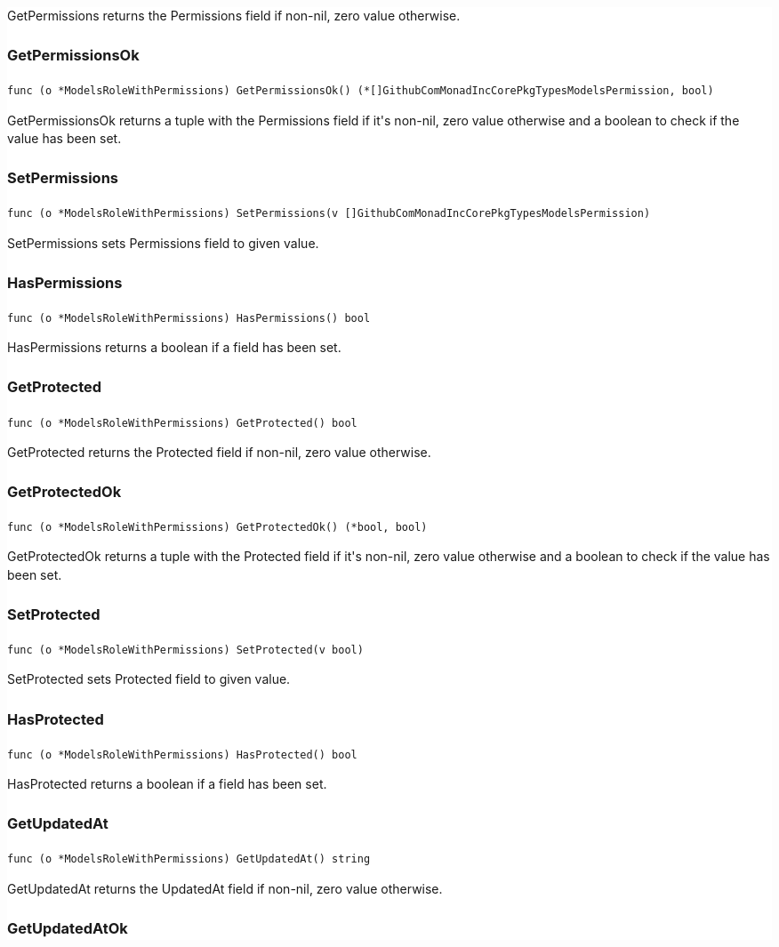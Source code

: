GetPermissions returns the Permissions field if non-nil, zero value otherwise.

### GetPermissionsOk

`func (o *ModelsRoleWithPermissions) GetPermissionsOk() (*[]GithubComMonadIncCorePkgTypesModelsPermission, bool)`

GetPermissionsOk returns a tuple with the Permissions field if it's non-nil, zero value otherwise
and a boolean to check if the value has been set.

### SetPermissions

`func (o *ModelsRoleWithPermissions) SetPermissions(v []GithubComMonadIncCorePkgTypesModelsPermission)`

SetPermissions sets Permissions field to given value.

### HasPermissions

`func (o *ModelsRoleWithPermissions) HasPermissions() bool`

HasPermissions returns a boolean if a field has been set.

### GetProtected

`func (o *ModelsRoleWithPermissions) GetProtected() bool`

GetProtected returns the Protected field if non-nil, zero value otherwise.

### GetProtectedOk

`func (o *ModelsRoleWithPermissions) GetProtectedOk() (*bool, bool)`

GetProtectedOk returns a tuple with the Protected field if it's non-nil, zero value otherwise
and a boolean to check if the value has been set.

### SetProtected

`func (o *ModelsRoleWithPermissions) SetProtected(v bool)`

SetProtected sets Protected field to given value.

### HasProtected

`func (o *ModelsRoleWithPermissions) HasProtected() bool`

HasProtected returns a boolean if a field has been set.

### GetUpdatedAt

`func (o *ModelsRoleWithPermissions) GetUpdatedAt() string`

GetUpdatedAt returns the UpdatedAt field if non-nil, zero value otherwise.

### GetUpdatedAtOk
